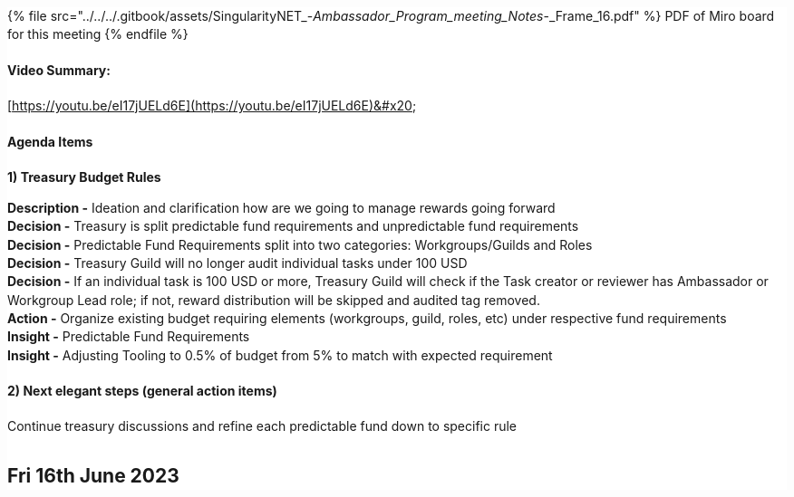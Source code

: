 {% file src="../../../.gitbook/assets/SingularityNET_-_Ambassador_Program_meeting_Notes_-_Frame_16.pdf" %}
PDF of Miro board for this meeting
{% endfile %}

#### **Video Summary:**&#x20;

[https://youtu.be/eI17jUELd6E](https://youtu.be/eI17jUELd6E)&#x20;

#### **Agenda Items**&#x20;

**1) Treasury Budget Rules**&#x20;

**Description -** Ideation and clarification how are we going to manage rewards going forward \
**Decision -** Treasury is split predictable fund requirements and unpredictable fund requirements \
**Decision -** Predictable Fund Requirements split into two categories: Workgroups/Guilds and Roles \
**Decision -** Treasury Guild will no longer audit individual tasks under 100 USD \
**Decision -** If an individual task is 100 USD or more, Treasury Guild will check if the Task creator or reviewer has Ambassador or Workgroup Lead role; if not, reward distribution will be skipped and audited tag removed.\
**Action -** Organize existing budget requiring elements (workgroups, guild, roles, etc) under respective fund requirements \
**Insight -** Predictable Fund Requirements \
**Insight -** Adjusting Tooling to 0.5% of budget from 5% to match with expected requirement&#x20;

#### **2) Next elegant steps** (general action items)&#x20;

Continue treasury discussions and refine each predictable fund down to specific rule

## Fri 16th June 2023

